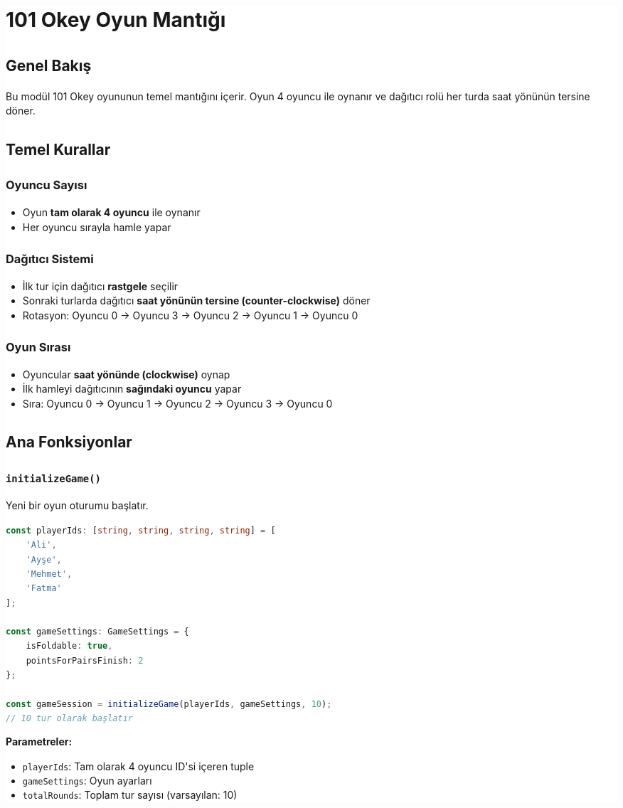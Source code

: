 # 101 Okey Oyun Mantığı

## Genel Bakış

Bu modül 101 Okey oyununun temel mantığını içerir. Oyun 4 oyuncu ile oynanır ve dağıtıcı rolü her turda saat yönünün tersine döner.

## Temel Kurallar

### Oyuncu Sayısı
- Oyun **tam olarak 4 oyuncu** ile oynanır
- Her oyuncu sırayla hamle yapar

### Dağıtıcı Sistemi
- İlk tur için dağıtıcı **rastgele** seçilir
- Sonraki turlarda dağıtıcı **saat yönünün tersine (counter-clockwise)** döner
- Rotasyon: Oyuncu 0 → Oyuncu 3 → Oyuncu 2 → Oyuncu 1 → Oyuncu 0

### Oyun Sırası
- Oyuncular **saat yönünde (clockwise)** oynар
- İlk hamleyi dağıtıcının **sağındaki oyuncu** yapar
- Sıra: Oyuncu 0 → Oyuncu 1 → Oyuncu 2 → Oyuncu 3 → Oyuncu 0

## Ana Fonksiyonlar

### `initializeGame()`
Yeni bir oyun oturumu başlatır.

```typescript
const playerIds: [string, string, string, string] = [
    'Ali', 
    'Ayşe', 
    'Mehmet', 
    'Fatma'
];

const gameSettings: GameSettings = {
    isFoldable: true,
    pointsForPairsFinish: 2
};

const gameSession = initializeGame(playerIds, gameSettings, 10);
// 10 tur olarak başlatır
```

**Parametreler:**
- `playerIds`: Tam olarak 4 oyuncu ID'si içeren tuple
- `gameSettings`: Oyun ayarları
- `totalRounds`: Toplam tur sayısı (varsayılan: 10)

